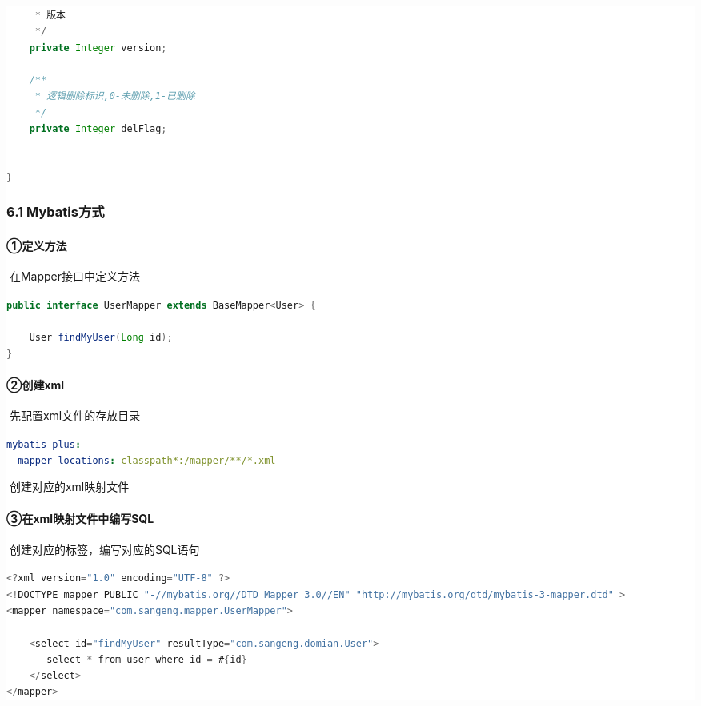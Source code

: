 ~~~~java
     * 版本
     */
    private Integer version;

    /**
     * 逻辑删除标识,0-未删除,1-已删除
     */
    private Integer delFlag;


}
~~~~



### 6.1 Mybatis方式

#### ①定义方法

​	在Mapper接口中定义方法

~~~~java
public interface UserMapper extends BaseMapper<User> {

    User findMyUser(Long id);
}

~~~~



#### ②创建xml

​	先配置xml文件的存放目录

~~~~yml
mybatis-plus:
  mapper-locations: classpath*:/mapper/**/*.xml
~~~~



​	创建对应的xml映射文件

#### ③在xml映射文件中编写SQL

​	创建对应的标签，编写对应的SQL语句

~~~~java
<?xml version="1.0" encoding="UTF-8" ?>
<!DOCTYPE mapper PUBLIC "-//mybatis.org//DTD Mapper 3.0//EN" "http://mybatis.org/dtd/mybatis-3-mapper.dtd" >
<mapper namespace="com.sangeng.mapper.UserMapper">

    <select id="findMyUser" resultType="com.sangeng.domian.User">
       select * from user where id = #{id} 
    </select>
</mapper>
~~~~
